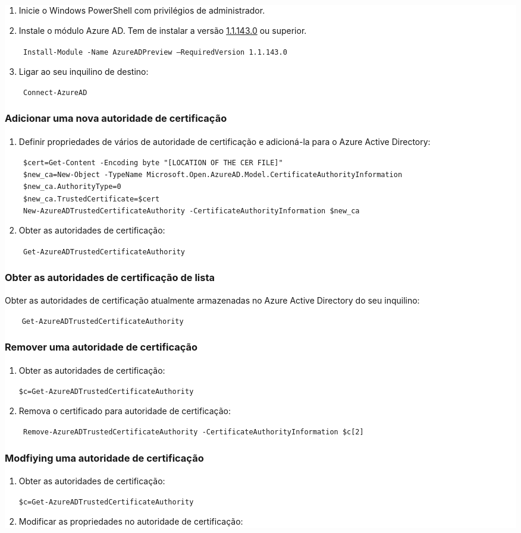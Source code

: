 1. Inicie o Windows PowerShell com privilégios de administrador. 

2. Instale o módulo Azure AD. Tem de instalar a versão [1.1.143.0](http://www.powershellgallery.com/packages/AzureADPreview/1.1.143.0) ou superior.  

        Install-Module -Name AzureADPreview –RequiredVersion 1.1.143.0 

3. Ligar ao seu inquilino de destino: 

        Connect-AzureAD 

### <a name="adding-a-new-certificate-authority"></a>Adicionar uma nova autoridade de certificação

1. Definir propriedades de vários de autoridade de certificação e adicioná-la para o Azure Active Directory: 

        $cert=Get-Content -Encoding byte "[LOCATION OF THE CER FILE]" 
        $new_ca=New-Object -TypeName Microsoft.Open.AzureAD.Model.CertificateAuthorityInformation 
        $new_ca.AuthorityType=0 
        $new_ca.TrustedCertificate=$cert 
        New-AzureADTrustedCertificateAuthority -CertificateAuthorityInformation $new_ca 

5. Obter as autoridades de certificação: 

        Get-AzureADTrustedCertificateAuthority 


### <a name="retrieving-the-list-certificate-authorities"></a>Obter as autoridades de certificação de lista

Obter as autoridades de certificação atualmente armazenadas no Azure Active Directory do seu inquilino: 

        Get-AzureADTrustedCertificateAuthority 


### <a name="removing-a-certificate-authority"></a>Remover uma autoridade de certificação

1.  Obter as autoridades de certificação: 

        $c=Get-AzureADTrustedCertificateAuthority 


2. Remova o certificado para autoridade de certificação: 

        Remove-AzureADTrustedCertificateAuthority -CertificateAuthorityInformation $c[2] 


### <a name="modfiying-a-certificate-authority"></a>Modfiying uma autoridade de certificação 

1.  Obter as autoridades de certificação: 

        $c=Get-AzureADTrustedCertificateAuthority 


2. Modificar as propriedades no autoridade de certificação: 


[1]: ./media/active-directory-certificate-based-authentication-ios/ic195031.png
